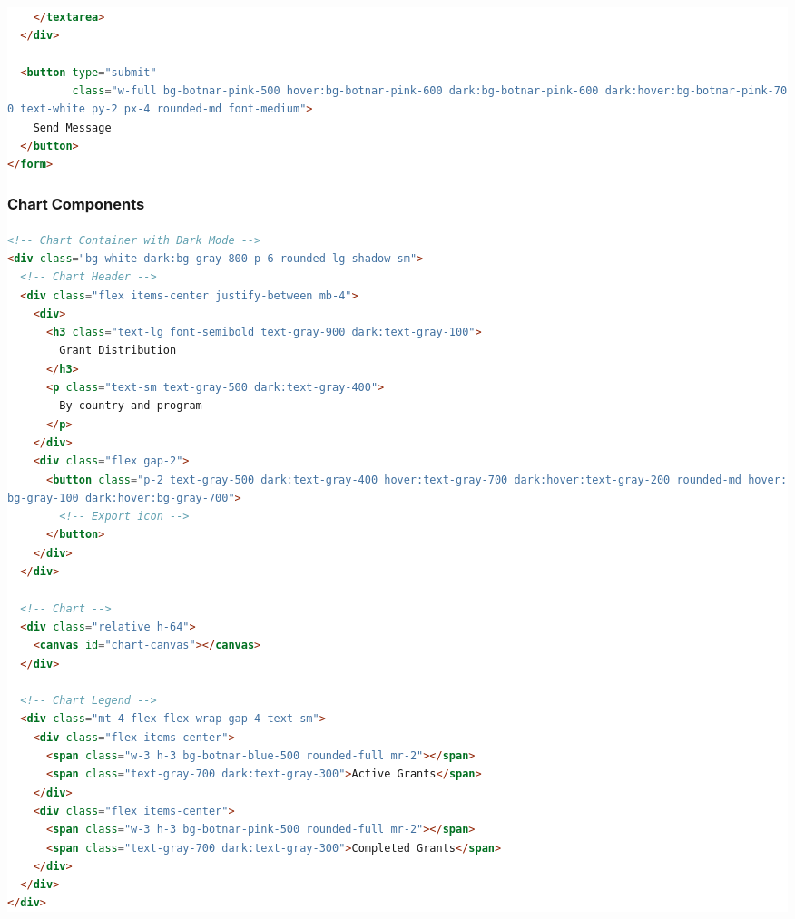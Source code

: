 ```html
    </textarea>
  </div>
  
  <button type="submit" 
          class="w-full bg-botnar-pink-500 hover:bg-botnar-pink-600 dark:bg-botnar-pink-600 dark:hover:bg-botnar-pink-700 text-white py-2 px-4 rounded-md font-medium">
    Send Message
  </button>
</form>
```

### Chart Components

```html
<!-- Chart Container with Dark Mode -->
<div class="bg-white dark:bg-gray-800 p-6 rounded-lg shadow-sm">
  <!-- Chart Header -->
  <div class="flex items-center justify-between mb-4">
    <div>
      <h3 class="text-lg font-semibold text-gray-900 dark:text-gray-100">
        Grant Distribution
      </h3>
      <p class="text-sm text-gray-500 dark:text-gray-400">
        By country and program
      </p>
    </div>
    <div class="flex gap-2">
      <button class="p-2 text-gray-500 dark:text-gray-400 hover:text-gray-700 dark:hover:text-gray-200 rounded-md hover:bg-gray-100 dark:hover:bg-gray-700">
        <!-- Export icon -->
      </button>
    </div>
  </div>
  
  <!-- Chart -->
  <div class="relative h-64">
    <canvas id="chart-canvas"></canvas>
  </div>
  
  <!-- Chart Legend -->
  <div class="mt-4 flex flex-wrap gap-4 text-sm">
    <div class="flex items-center">
      <span class="w-3 h-3 bg-botnar-blue-500 rounded-full mr-2"></span>
      <span class="text-gray-700 dark:text-gray-300">Active Grants</span>
    </div>
    <div class="flex items-center">
      <span class="w-3 h-3 bg-botnar-pink-500 rounded-full mr-2"></span>
      <span class="text-gray-700 dark:text-gray-300">Completed Grants</span>
    </div>
  </div>
</div>
```
